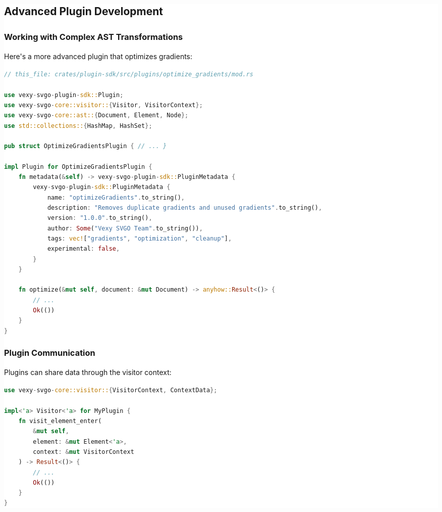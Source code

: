 ## Advanced Plugin Development

### Working with Complex AST Transformations

Here's a more advanced plugin that optimizes gradients:

```rust
// this_file: crates/plugin-sdk/src/plugins/optimize_gradients/mod.rs

use vexy-svgo-plugin-sdk::Plugin;
use vexy-svgo-core::visitor::{Visitor, VisitorContext};
use vexy-svgo-core::ast::{Document, Element, Node};
use std::collections::{HashMap, HashSet};

pub struct OptimizeGradientsPlugin { // ... }

impl Plugin for OptimizeGradientsPlugin {
    fn metadata(&self) -> vexy-svgo-plugin-sdk::PluginMetadata {
        vexy-svgo-plugin-sdk::PluginMetadata {
            name: "optimizeGradients".to_string(),
            description: "Removes duplicate gradients and unused gradients".to_string(),
            version: "1.0.0".to_string(),
            author: Some("Vexy SVGO Team".to_string()),
            tags: vec!["gradients", "optimization", "cleanup"],
            experimental: false,
        }
    }
    
    fn optimize(&mut self, document: &mut Document) -> anyhow::Result<()> {
        // ...
        Ok(())
    }
}
```

### Plugin Communication

Plugins can share data through the visitor context:

```rust
use vexy-svgo-core::visitor::{VisitorContext, ContextData};

impl<'a> Visitor<'a> for MyPlugin {
    fn visit_element_enter(
        &mut self, 
        element: &mut Element<'a>,
        context: &mut VisitorContext
    ) -> Result<()> {
        // ...
        Ok(())
    }
}
```
